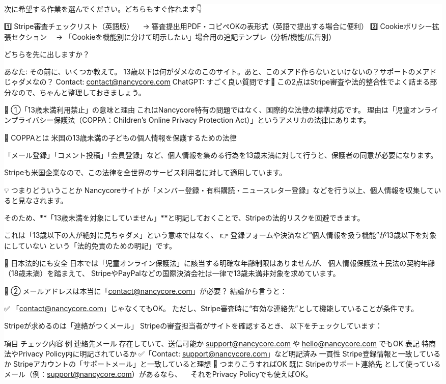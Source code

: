 次に希望する作業を選んでください。どちらもすぐ作れます👇

1️⃣ Stripe審査チェックリスト（英語版）
　→ 審査提出用PDF・コピペOKの表形式（英語で提出する場合に便利）
2️⃣ Cookieポリシー拡張セクション
　→ 「Cookieを機能別に分けて明示したい」場合用の追記テンプレ（分析/機能/広告別）

どちらを先に出しますか？

あなた:
その前に、いくつか教えて。
13歳以下は何がダメなのこのサイト。あと、このメアド作らないといけないの？サポートのメアドじゃダメなの？
Contact: contact@nancycore.com
ChatGPT:
すごく良い質問です👏
この2点はStripe審査や法的整合性でよく詰まる部分なので、ちゃんと整理しておきましょう。

🧒 ①「13歳未満利用禁止」の意味と理由
これはNancycore特有の問題ではなく、国際的な法律の標準対応です。
理由は「児童オンラインプライバシー保護法（COPPA：Children’s Online Privacy Protection Act）」というアメリカの法律にあります。

📘 COPPAとは
米国の13歳未満の子どもの個人情報を保護するための法律

「メール登録」「コメント投稿」「会員登録」など、個人情報を集める行為を13歳未満に対して行うと、保護者の同意が必要になります。

Stripeも米国企業なので、この法律を全世界のサービス利用者に対して適用しています。

💡 つまりどういうことか
Nancycoreサイトが「メンバー登録・有料購読・ニュースレター登録」などを行う以上、個人情報を収集していると見なされます。

そのため、**「13歳未満を対象にしていません」**と明記しておくことで、Stripeの法的リスクを回避できます。

これは「13歳以下の人が絶対に見ちゃダメ」という意味ではなく、
👉 登録フォームや決済など“個人情報を扱う機能”が13歳以下を対象にしていない
という「法的免責のための明記」です。

🧩 日本法的にも安全
日本では「児童オンライン保護法」に該当する明確な年齢制限はありませんが、
個人情報保護法＋民法の契約年齢（18歳未満）を踏まえて、
StripeやPayPalなどの国際決済会社は一律で13歳未満非対象を求めています。

📧 ② メールアドレスは本当に「contact@nancycore.com」が必要？
結論から言うと：

✅ 「contact@nancycore.com」じゃなくてもOK。
ただし、Stripe審査時に“有効な連絡先”として機能していることが条件です。

Stripeが求めるのは「連絡がつくメール」
Stripeの審査担当者がサイトを確認するとき、
以下をチェックしています：

項目	チェック内容	例
連絡先メール	存在していて、送信可能か	support@nancycore.com や hello@nancycore.com でもOK
表記	特商法やPrivacy Policy内に明記されているか	✅「Contact: support@nancycore.com」など明記済み
一貫性	Stripe登録情報と一致しているか	Stripeアカウントの「サポートメール」と一致していると理想
💬 つまりこうすればOK
既に Stripeのサポート連絡先 として使っているメール（例：support@nancycore.com）があるなら、
　それをPrivacy Policyでも使えばOK。
